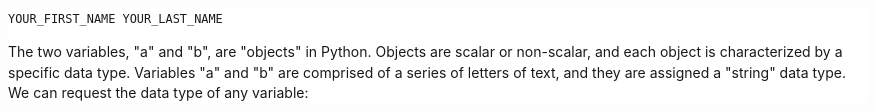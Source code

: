 <div class="jp-OutputArea-child">

<div class="jp-OutputPrompt jp-OutputArea-prompt">

</div>

<div class="jp-RenderedText jp-OutputArea-output"
mime-type="text/plain">

    YOUR_FIRST_NAME YOUR_LAST_NAME

</div>

</div>

</div>

</div>

</div>

<div class="jp-Cell jp-MarkdownCell jp-Notebook-cell">

<div class="jp-Cell-inputWrapper">

<div class="jp-Collapser jp-InputCollapser jp-Cell-inputCollapser">

</div>

<div class="jp-InputArea jp-Cell-inputArea">

<div class="jp-InputPrompt jp-InputArea-prompt">

</div>

<div class="jp-RenderedHTMLCommon jp-RenderedMarkdown jp-MarkdownOutput"
mime-type="text/markdown">

The two variables, "a" and "b", are "objects" in Python. Objects are
scalar or non-scalar, and each object is characterized by a specific
data type. Variables "a" and "b" are comprised of a series of letters of
text, and they are assigned a "string" data type. We can request the
data type of any variable:

</div>

</div>

</div>

</div>

<div class="jp-Cell jp-CodeCell jp-Notebook-cell">

<div class="jp-Cell-inputWrapper">

<div class="jp-Collapser jp-InputCollapser jp-Cell-inputCollapser">

</div>

<div class="jp-InputArea jp-Cell-inputArea">

<div class="jp-InputPrompt jp-InputArea-prompt">
